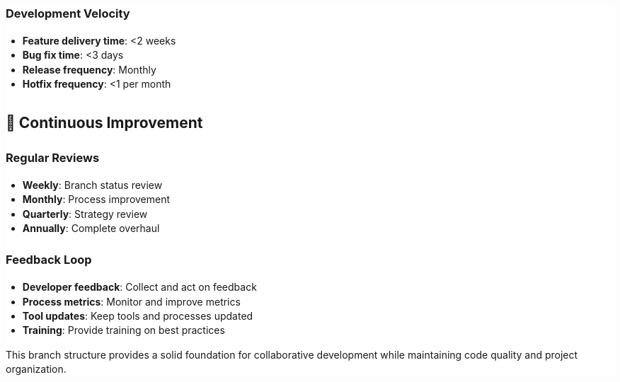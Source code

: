 ### **Development Velocity**
- **Feature delivery time**: <2 weeks
- **Bug fix time**: <3 days
- **Release frequency**: Monthly
- **Hotfix frequency**: <1 per month

## 🔄 Continuous Improvement

### **Regular Reviews**
- **Weekly**: Branch status review
- **Monthly**: Process improvement
- **Quarterly**: Strategy review
- **Annually**: Complete overhaul

### **Feedback Loop**
- **Developer feedback**: Collect and act on feedback
- **Process metrics**: Monitor and improve metrics
- **Tool updates**: Keep tools and processes updated
- **Training**: Provide training on best practices

This branch structure provides a solid foundation for collaborative development while maintaining code quality and project organization.
